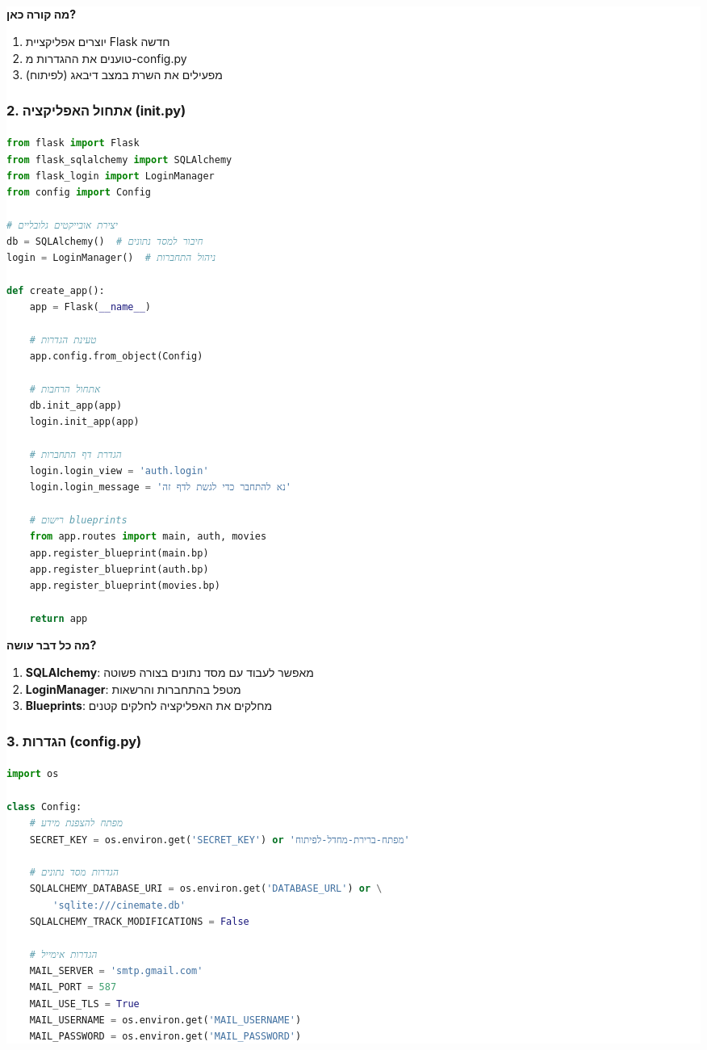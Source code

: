 **מה קורה כאן?**
1. יוצרים אפליקציית Flask חדשה
2. טוענים את ההגדרות מ-config.py
3. מפעילים את השרת במצב דיבאג (לפיתוח)

### 2. אתחול האפליקציה (__init__.py)
```python
from flask import Flask
from flask_sqlalchemy import SQLAlchemy
from flask_login import LoginManager
from config import Config

# יצירת אובייקטים גלובליים
db = SQLAlchemy()  # חיבור למסד נתונים
login = LoginManager()  # ניהול התחברות

def create_app():
    app = Flask(__name__)
    
    # טעינת הגדרות
    app.config.from_object(Config)
    
    # אתחול הרחבות
    db.init_app(app)
    login.init_app(app)
    
    # הגדרת דף התחברות
    login.login_view = 'auth.login'
    login.login_message = 'נא להתחבר כדי לגשת לדף זה'
    
    # רישום blueprints
    from app.routes import main, auth, movies
    app.register_blueprint(main.bp)
    app.register_blueprint(auth.bp)
    app.register_blueprint(movies.bp)
    
    return app
```

**מה כל דבר עושה?**
1. **SQLAlchemy**: מאפשר לעבוד עם מסד נתונים בצורה פשוטה
2. **LoginManager**: מטפל בהתחברות והרשאות
3. **Blueprints**: מחלקים את האפליקציה לחלקים קטנים

### 3. הגדרות (config.py)
```python
import os

class Config:
    # מפתח להצפנת מידע
    SECRET_KEY = os.environ.get('SECRET_KEY') or 'מפתח-ברירת-מחדל-לפיתוח'
    
    # הגדרות מסד נתונים
    SQLALCHEMY_DATABASE_URI = os.environ.get('DATABASE_URL') or \
        'sqlite:///cinemate.db'
    SQLALCHEMY_TRACK_MODIFICATIONS = False
    
    # הגדרות אימייל
    MAIL_SERVER = 'smtp.gmail.com'
    MAIL_PORT = 587
    MAIL_USE_TLS = True
    MAIL_USERNAME = os.environ.get('MAIL_USERNAME')
    MAIL_PASSWORD = os.environ.get('MAIL_PASSWORD')
```
